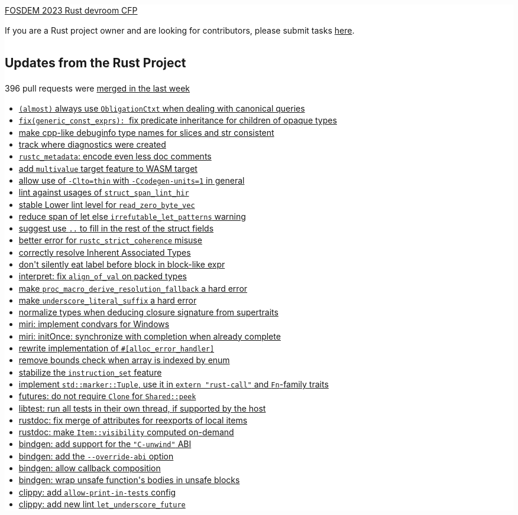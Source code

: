 [FOSDEM 2023 Rust devroom CFP](https://rust-fosdem.github.io)


If you are a Rust project owner and are looking for contributors, please submit tasks [here][guidelines].

[guidelines]: https://users.rust-lang.org/t/twir-call-for-participation/4821

## Updates from the Rust Project

396 pull requests were [merged in the last week][merged]

[merged]: https://github.com/search?q=is%3Apr+org%3Arust-lang+is%3Amerged+merged%3A2022-10-31..2022-11-07

* [`(almost)` always use `ObligationCtxt` when dealing with canonical queries](https://github.com/rust-lang/rust/pull/103590)
* [`fix(generic_const_exprs): `fix predicate inheritance for children of opaque types](https://github.com/rust-lang/rust/pull/99801)
* [make cpp-like debuginfo type names for slices and str consistent](https://github.com/rust-lang/rust/pull/103691)
* [track where diagnostics were created](https://github.com/rust-lang/rust/pull/103217)
* [`rustc_metadata`: encode even less doc comments](https://github.com/rust-lang/rust/pull/103496)
* [add `multivalue` target feature to WASM target](https://github.com/rust-lang/rust/pull/103638)
* [allow use of `-Clto=thin` with `-Ccodegen-units=1` in general](https://github.com/rust-lang/rust/pull/103610)
* [lint against usages of `struct_span_lint_hir`](https://github.com/rust-lang/rust/pull/103720)
* [stable Lower lint level for `read_zero_byte_vec`](https://github.com/rust-lang/rust/pull/103859)
* [reduce span of let else `irrefutable_let_patterns` warning](https://github.com/rust-lang/rust/pull/103749)
* [suggest use `..` to fill in the rest of the struct fields](https://github.com/rust-lang/rust/pull/103012)
* [better error for `rustc_strict_coherence` misuse](https://github.com/rust-lang/rust/pull/103772)
* [correctly resolve Inherent Associated Types](https://github.com/rust-lang/rust/pull/103621)
* [don't silently eat label before block in block-like expr](https://github.com/rust-lang/rust/pull/103986)
* [interpret: fix `align_of_val` on packed types](https://github.com/rust-lang/rust/pull/103729)
* [make `proc_macro_derive_resolution_fallback` a hard error](https://github.com/rust-lang/rust/pull/84022)
* [make `underscore_literal_suffix` a hard error](https://github.com/rust-lang/rust/pull/103914)
* [normalize types when deducing closure signature from supertraits](https://github.com/rust-lang/rust/pull/104038)
* [miri: implement condvars for Windows](https://github.com/rust-lang/miri/pull/2638)
* [miri: initOnce: synchronize with completion when already complete](https://github.com/rust-lang/miri/pull/2641)
* [rewrite implementation of `#[alloc_error_handler]`](https://github.com/rust-lang/rust/pull/103061)
* [remove bounds check when array is indexed by enum](https://github.com/rust-lang/rust/pull/103584)
* [stabilize the `instruction_set` feature](https://github.com/rust-lang/rust/pull/102458)
* [implement `std::marker::Tuple`, use it in `extern "rust-call"` and `Fn`-family traits](https://github.com/rust-lang/rust/pull/99943)
* [futures: do not require `Clone` for `Shared::peek`](https://github.com/rust-lang/futures-rs/pull/2662)
* [libtest: run all tests in their own thread, if supported by the host](https://github.com/rust-lang/rust/pull/103681)
* [rustdoc: fix merge of attributes for reexports of local items](https://github.com/rust-lang/rust/pull/103886)
* [rustdoc: make `Item::visibility` computed on-demand](https://github.com/rust-lang/rust/pull/103690)
* [bindgen: add support for the `"C-unwind"` ABI](https://github.com/rust-lang/rust-bindgen/pull/2334)
* [bindgen: add the `--override-abi` option](https://github.com/rust-lang/rust-bindgen/pull/2329)
* [bindgen: allow callback composition](https://github.com/rust-lang/rust-bindgen/pull/2330)
* [bindgen: wrap unsafe function's bodies in unsafe blocks](https://github.com/rust-lang/rust-bindgen/pull/2266)
* [clippy: add `allow-print-in-tests` config](https://github.com/rust-lang/rust-clippy/pull/9797)
* [clippy: add new lint `let_underscore_future`](https://github.com/rust-lang/rust-clippy/pull/9760)

[submit_crate]: https://users.rust-lang.org/t/crate-of-the-week/2704
[calendar]: https://www.google.com/calendar/embed?src=apd9vmbc22egenmtu5l6c5jbfc%40group.calendar.google.com
[community]: mailto:community-team@rust-lang.org